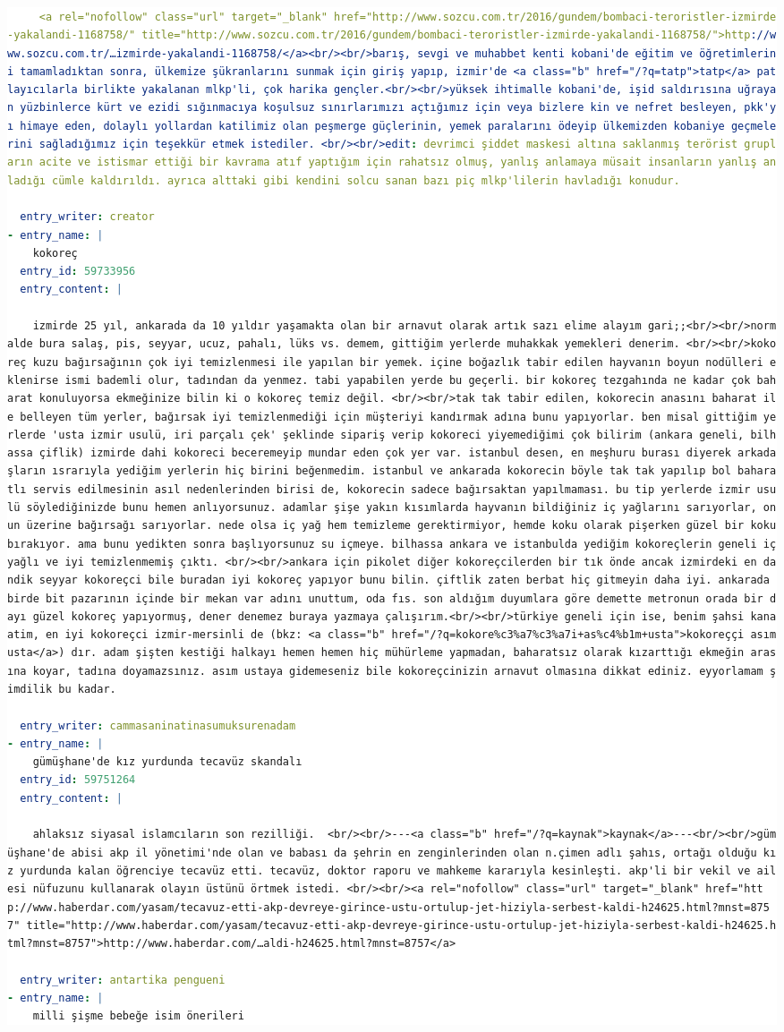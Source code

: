 ```yaml
     <a rel="nofollow" class="url" target="_blank" href="http://www.sozcu.com.tr/2016/gundem/bombaci-teroristler-izmirde-yakalandi-1168758/" title="http://www.sozcu.com.tr/2016/gundem/bombaci-teroristler-izmirde-yakalandi-1168758/">http://www.sozcu.com.tr/…izmirde-yakalandi-1168758/</a><br/><br/>barış, sevgi ve muhabbet kenti kobani'de eğitim ve öğretimlerini tamamladıktan sonra, ülkemize şükranlarını sunmak için giriş yapıp, izmir'de <a class="b" href="/?q=tatp">tatp</a> patlayıcılarla birlikte yakalanan mlkp'li, çok harika gençler.<br/><br/>yüksek ihtimalle kobani'de, işid saldırısına uğrayan yüzbinlerce kürt ve ezidi sığınmacıya koşulsuz sınırlarımızı açtığımız için veya bizlere kin ve nefret besleyen, pkk'yı himaye eden, dolaylı yollardan katilimiz olan peşmerge güçlerinin, yemek paralarını ödeyip ülkemizden kobaniye geçmelerini sağladığımız için teşekkür etmek istediler. <br/><br/>edit: devrimci şiddet maskesi altına saklanmış terörist grupların acite ve istismar ettiği bir kavrama atıf yaptığım için rahatsız olmuş, yanlış anlamaya müsait insanların yanlış anladığı cümle kaldırıldı. ayrıca alttaki gibi kendini solcu sanan bazı piç mlkp'lilerin havladığı konudur.
   
  entry_writer: creator
- entry_name: |
    kokoreç
  entry_id: 59733956
  entry_content: |
    
    izmirde 25 yıl, ankarada da 10 yıldır yaşamakta olan bir arnavut olarak artık sazı elime alayım gari;;<br/><br/>normalde bura salaş, pis, seyyar, ucuz, pahalı, lüks vs. demem, gittiğim yerlerde muhakkak yemekleri denerim. <br/><br/>kokoreç kuzu bağırsağının çok iyi temizlenmesi ile yapılan bir yemek. içine boğazlık tabir edilen hayvanın boyun nodülleri eklenirse ismi bademli olur, tadından da yenmez. tabi yapabilen yerde bu geçerli. bir kokoreç tezgahında ne kadar çok baharat konuluyorsa ekmeğinize bilin ki o kokoreç temiz değil. <br/><br/>tak tak tabir edilen, kokorecin anasını baharat ile belleyen tüm yerler, bağırsak iyi temizlenmediği için müşteriyi kandırmak adına bunu yapıyorlar. ben misal gittiğim yerlerde 'usta izmir usulü, iri parçalı çek' şeklinde sipariş verip kokoreci yiyemediğimi çok bilirim (ankara geneli, bilhassa çiflik) izmirde dahi kokoreci beceremeyip mundar eden çok yer var. istanbul desen, en meşhuru burası diyerek arkadaşların ısrarıyla yediğim yerlerin hiç birini beğenmedim. istanbul ve ankarada kokorecin böyle tak tak yapılıp bol baharatlı servis edilmesinin asıl nedenlerinden birisi de, kokorecin sadece bağırsaktan yapılmaması. bu tip yerlerde izmir usulü söylediğinizde bunu hemen anlıyorsunuz. adamlar şişe yakın kısımlarda hayvanın bildiğiniz iç yağlarını sarıyorlar, onun üzerine bağırsağı sarıyorlar. nede olsa iç yağ hem temizleme gerektirmiyor, hemde koku olarak pişerken güzel bir koku bırakıyor. ama bunu yedikten sonra başlıyorsunuz su içmeye. bilhassa ankara ve istanbulda yediğim kokoreçlerin geneli iç yağlı ve iyi temizlenmemiş çıktı. <br/><br/>ankara için pikolet diğer kokoreçcilerden bir tık önde ancak izmirdeki en dandik seyyar kokoreçci bile buradan iyi kokoreç yapıyor bunu bilin. çiftlik zaten berbat hiç gitmeyin daha iyi. ankarada birde bit pazarının içinde bir mekan var adını unuttum, oda fıs. son aldığım duyumlara göre demette metronun orada bir dayı güzel kokoreç yapıyormuş, dener denemez buraya yazmaya çalışırım.<br/><br/>türkiye geneli için ise, benim şahsi kanaatim, en iyi kokoreçci izmir-mersinli de (bkz: <a class="b" href="/?q=kokore%c3%a7%c3%a7i+as%c4%b1m+usta">kokoreççi asım usta</a>) dır. adam şişten kestiği halkayı hemen hemen hiç mühürleme yapmadan, baharatsız olarak kızarttığı ekmeğin arasına koyar, tadına doyamazsınız. asım ustaya gidemeseniz bile kokoreçcinizin arnavut olmasına dikkat ediniz. eyyorlamam şimdilik bu kadar.
   
  entry_writer: cammasaninatinasumuksurenadam
- entry_name: |
    gümüşhane'de kız yurdunda tecavüz skandalı
  entry_id: 59751264
  entry_content: |
    
    ahlaksız siyasal islamcıların son rezilliği.  <br/><br/>---<a class="b" href="/?q=kaynak">kaynak</a>---<br/><br/>gümüşhane'de abisi akp il yönetimi'nde olan ve babası da şehrin en zenginlerinden olan n.çimen adlı şahıs, ortağı olduğu kız yurdunda kalan öğrenciye tecavüz etti. tecavüz, doktor raporu ve mahkeme kararıyla kesinleşti. akp'li bir vekil ve ailesi nüfuzunu kullanarak olayın üstünü örtmek istedi. <br/><br/><a rel="nofollow" class="url" target="_blank" href="http://www.haberdar.com/yasam/tecavuz-etti-akp-devreye-girince-ustu-ortulup-jet-hiziyla-serbest-kaldi-h24625.html?mnst=8757" title="http://www.haberdar.com/yasam/tecavuz-etti-akp-devreye-girince-ustu-ortulup-jet-hiziyla-serbest-kaldi-h24625.html?mnst=8757">http://www.haberdar.com/…aldi-h24625.html?mnst=8757</a>
   
  entry_writer: antartika pengueni
- entry_name: |
    milli şişme bebeğe isim önerileri
```